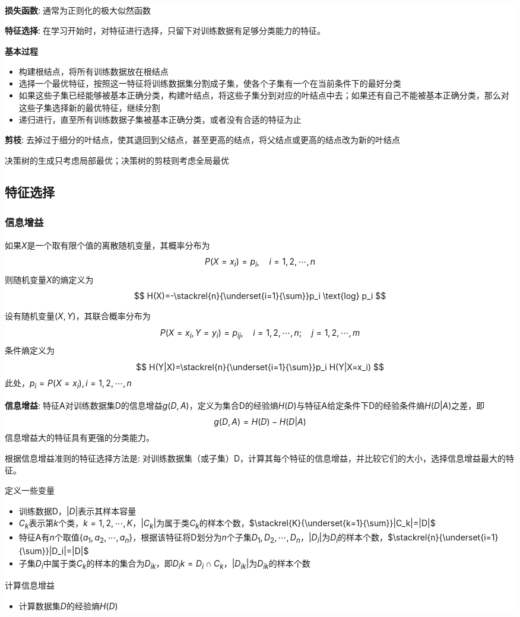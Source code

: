 **损失函数**: 通常为正则化的极大似然函数

**特征选择**: 在学习开始时，对特征进行选择，只留下对训练数据有足够分类能力的特征。

**基本过程**
- 构建根结点，将所有训练数据放在根结点
- 选择一个最优特征，按照这一特征将训练数据集分割成子集，使各个子集有一个在当前条件下的最好分类
- 如果这些子集已经能够被基本正确分类，构建叶结点，将这些子集分到对应的叶结点中去；如果还有自己不能被基本正确分类，那么对这些子集选择新的最优特征，继续分割
- 递归进行，直至所有训练数据子集被基本正确分类，或者没有合适的特征为止

**剪枝**: 去掉过于细分的叶结点，使其退回到父结点，甚至更高的结点，将父结点或更高的结点改为新的叶结点

决策树的生成只考虑局部最优；决策树的剪枝则考虑全局最优

## 特征选择

### 信息增益

如果$X$是一个取有限个值的离散随机变量，其概率分布为
$$
P(X=x_i)=p_i, \quad i=1,2,\cdots,n
$$
则随机变量$X$的熵定义为
$$
H(X)=-\stackrel{n}{\underset{i=1}{\sum}}p_i \text{log} p_i
$$

设有随机变量$(X,Y)$，其联合概率分布为
$$
P(X=x_i,Y=y_i)=p_{ij}, \quad i=1,2,\cdots,n; \quad j=1,2,\cdots,m
$$
条件熵定义为
$$
H(Y|X)=\stackrel{n}{\underset{i=1}{\sum}}p_i H(Y|X=x_i)
$$
此处，$p_i=P(X=x_i), i=1,2,\cdots,n$

**信息增益**: 特征A对训练数据集D的信息增益$g(D,A)$，定义为集合D的经验熵$H(D)$与特征A给定条件下D的经验条件熵$H(D|A)$之差，即
$$
g(D,A)=H(D)-H(D|A)
$$
信息增益大的特征具有更强的分类能力。

根据信息增益准则的特征选择方法是: 对训练数据集（或子集）D，计算其每个特征的信息增益，并比较它们的大小，选择信息增益最大的特征。

定义一些变量
- 训练数据D，$|D|$表示其样本容量
- $C_k$表示第$k$个类，$k=1,2,\cdots,K$，$|C_k|$为属于类$C_k$的样本个数，$\stackrel{K}{\underset{k=1}{\sum}}|C_k|=|D|$
- 特征A有$n$个取值$\{a_1,a_2,\cdots,a_n\}$，根据该特征将D划分为$n$个子集$D_1,D_2,\cdots,D_n$，$|D_i|$为$D_i$的样本个数，$\stackrel{n}{\underset{i=1}{\sum}}|D_i|=|D|$
- 子集$D_i$中属于类$C_k$的样本的集合为$D_{ik}$，即$D_ik=D_i \cap C_k$，$|D_{ik}|$为$D_{ik}$的样本个数

计算信息增益
- 计算数据集$D$的经验熵$H(D)$
  